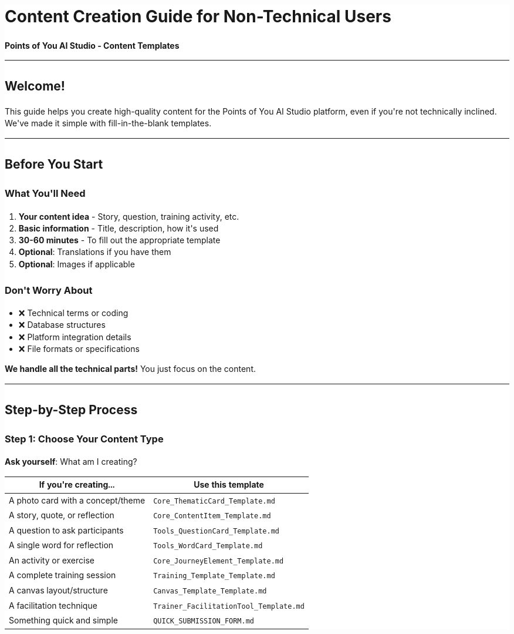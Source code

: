 # Content Creation Guide for Non-Technical Users

**Points of You AI Studio - Content Templates**

---

## Welcome!

This guide helps you create high-quality content for the Points of You AI Studio platform, even if you're not technically inclined. We've made it simple with fill-in-the-blank templates.

---

## Before You Start

### What You'll Need

1. **Your content idea** - Story, question, training activity, etc.
2. **Basic information** - Title, description, how it's used
3. **30-60 minutes** - To fill out the appropriate template
4. **Optional**: Translations if you have them
5. **Optional**: Images if applicable

### Don't Worry About

- ❌ Technical terms or coding
- ❌ Database structures
- ❌ Platform integration details
- ❌ File formats or specifications

**We handle all the technical parts!** You just focus on the content.

---

## Step-by-Step Process

### Step 1: Choose Your Content Type

**Ask yourself**: What am I creating?

| If you're creating... | Use this template |
|----------------------|-------------------|
| A photo card with a concept/theme | `Core_ThematicCard_Template.md` |
| A story, quote, or reflection | `Core_ContentItem_Template.md` |
| A question to ask participants | `Tools_QuestionCard_Template.md` |
| A single word for reflection | `Tools_WordCard_Template.md` |
| An activity or exercise | `Core_JourneyElement_Template.md` |
| A complete training session | `Training_Template_Template.md` |
| A canvas layout/structure | `Canvas_Template_Template.md` |
| A facilitation technique | `Trainer_FacilitationTool_Template.md` |
| Something quick and simple | `QUICK_SUBMISSION_FORM.md` |

